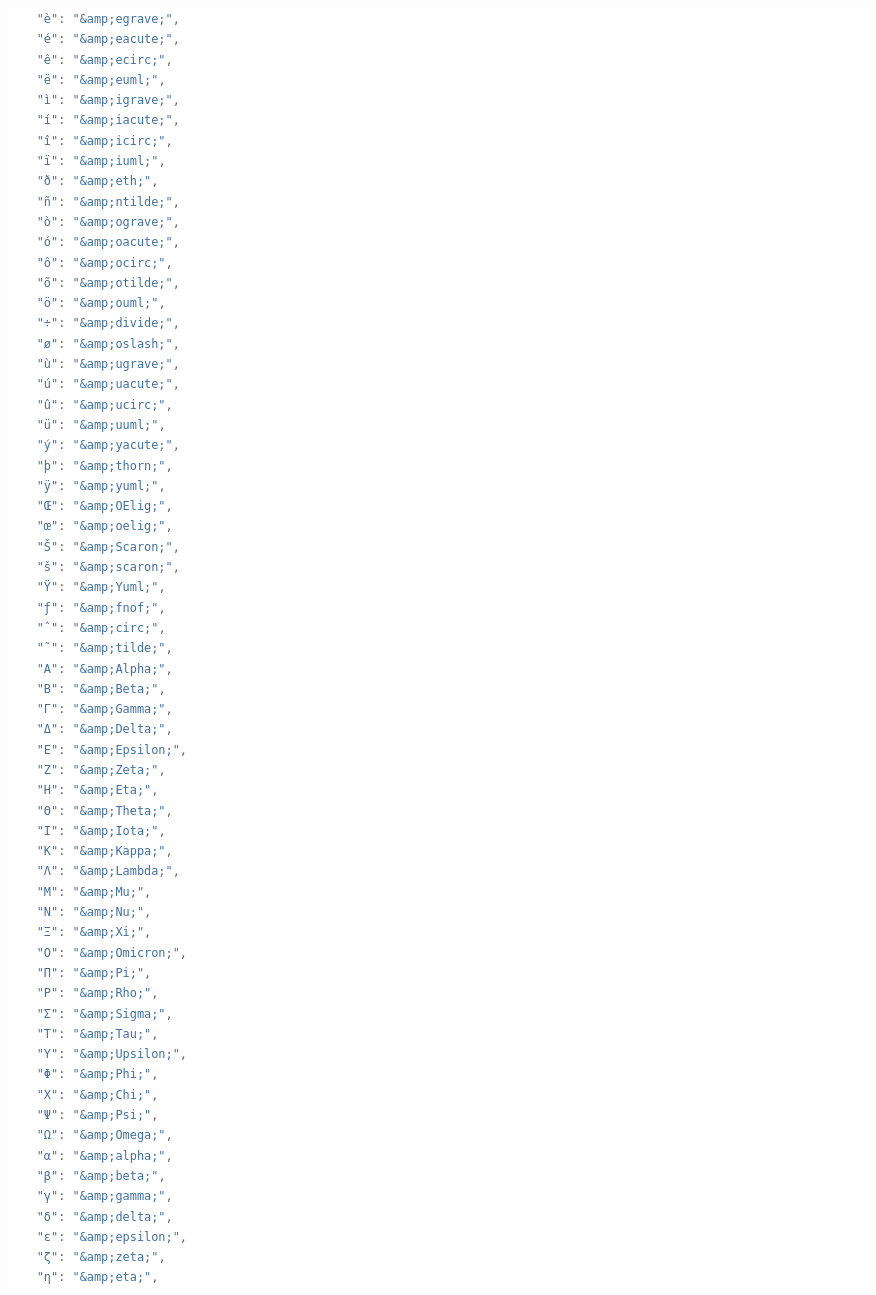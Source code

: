 ```javascript
    "è": "&amp;egrave;",
    "é": "&amp;eacute;",
    "ê": "&amp;ecirc;",
    "ë": "&amp;euml;",
    "ì": "&amp;igrave;",
    "í": "&amp;iacute;",
    "î": "&amp;icirc;",
    "ï": "&amp;iuml;",
    "ð": "&amp;eth;",
    "ñ": "&amp;ntilde;",
    "ò": "&amp;ograve;",
    "ó": "&amp;oacute;",
    "ô": "&amp;ocirc;",
    "õ": "&amp;otilde;",
    "ö": "&amp;ouml;",
    "÷": "&amp;divide;",
    "ø": "&amp;oslash;",
    "ù": "&amp;ugrave;",
    "ú": "&amp;uacute;",
    "û": "&amp;ucirc;",
    "ü": "&amp;uuml;",
    "ý": "&amp;yacute;",
    "þ": "&amp;thorn;",
    "ÿ": "&amp;yuml;",
    "Œ": "&amp;OElig;",
    "œ": "&amp;oelig;",
    "Š": "&amp;Scaron;",
    "š": "&amp;scaron;",
    "Ÿ": "&amp;Yuml;",
    "ƒ": "&amp;fnof;",
    "ˆ": "&amp;circ;",
    "˜": "&amp;tilde;",
    "Α": "&amp;Alpha;",
    "Β": "&amp;Beta;",
    "Γ": "&amp;Gamma;",
    "Δ": "&amp;Delta;",
    "Ε": "&amp;Epsilon;",
    "Ζ": "&amp;Zeta;",
    "Η": "&amp;Eta;",
    "Θ": "&amp;Theta;",
    "Ι": "&amp;Iota;",
    "Κ": "&amp;Kappa;",
    "Λ": "&amp;Lambda;",
    "Μ": "&amp;Mu;",
    "Ν": "&amp;Nu;",
    "Ξ": "&amp;Xi;",
    "Ο": "&amp;Omicron;",
    "Π": "&amp;Pi;",
    "Ρ": "&amp;Rho;",
    "Σ": "&amp;Sigma;",
    "Τ": "&amp;Tau;",
    "Υ": "&amp;Upsilon;",
    "Φ": "&amp;Phi;",
    "Χ": "&amp;Chi;",
    "Ψ": "&amp;Psi;",
    "Ω": "&amp;Omega;",
    "α": "&amp;alpha;",
    "β": "&amp;beta;",
    "γ": "&amp;gamma;",
    "δ": "&amp;delta;",
    "ε": "&amp;epsilon;",
    "ζ": "&amp;zeta;",
    "η": "&amp;eta;",
```